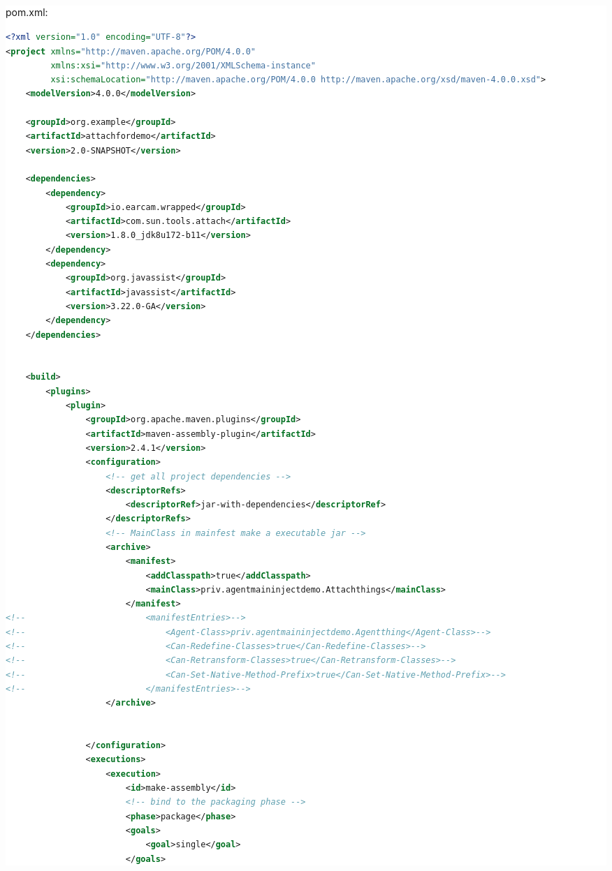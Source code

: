 pom.xml:

```xml
<?xml version="1.0" encoding="UTF-8"?>
<project xmlns="http://maven.apache.org/POM/4.0.0"
         xmlns:xsi="http://www.w3.org/2001/XMLSchema-instance"
         xsi:schemaLocation="http://maven.apache.org/POM/4.0.0 http://maven.apache.org/xsd/maven-4.0.0.xsd">
    <modelVersion>4.0.0</modelVersion>

    <groupId>org.example</groupId>
    <artifactId>attachfordemo</artifactId>
    <version>2.0-SNAPSHOT</version>

    <dependencies>
        <dependency>
            <groupId>io.earcam.wrapped</groupId>
            <artifactId>com.sun.tools.attach</artifactId>
            <version>1.8.0_jdk8u172-b11</version>
        </dependency>
        <dependency>
            <groupId>org.javassist</groupId>
            <artifactId>javassist</artifactId>
            <version>3.22.0-GA</version>
        </dependency>
    </dependencies>


    <build>
        <plugins>
            <plugin>
                <groupId>org.apache.maven.plugins</groupId>
                <artifactId>maven-assembly-plugin</artifactId>
                <version>2.4.1</version>
                <configuration>
                    <!-- get all project dependencies -->
                    <descriptorRefs>
                        <descriptorRef>jar-with-dependencies</descriptorRef>
                    </descriptorRefs>
                    <!-- MainClass in mainfest make a executable jar -->
                    <archive>
                        <manifest>
                            <addClasspath>true</addClasspath>
                            <mainClass>priv.agentmaininjectdemo.Attachthings</mainClass>
                        </manifest>
<!--                        <manifestEntries>-->
<!--                            <Agent-Class>priv.agentmaininjectdemo.Agentthing</Agent-Class>-->
<!--                            <Can-Redefine-Classes>true</Can-Redefine-Classes>-->
<!--                            <Can-Retransform-Classes>true</Can-Retransform-Classes>-->
<!--                            <Can-Set-Native-Method-Prefix>true</Can-Set-Native-Method-Prefix>-->
<!--                        </manifestEntries>-->
                    </archive>


                </configuration>
                <executions>
                    <execution>
                        <id>make-assembly</id>
                        <!-- bind to the packaging phase -->
                        <phase>package</phase>
                        <goals>
                            <goal>single</goal>
                        </goals>
```